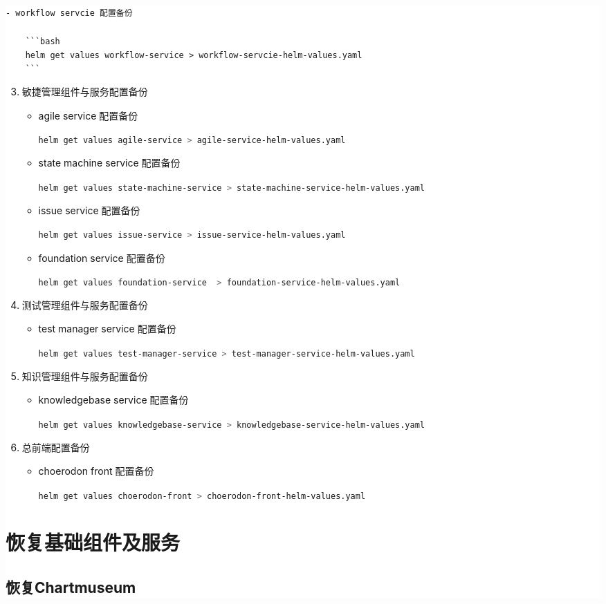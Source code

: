     - workflow servcie 配置备份

        ```bash
        helm get values workflow-service > workflow-servcie-helm-values.yaml
        ```

3. 敏捷管理组件与服务配置备份

    - agile service 配置备份

        ```bash
        helm get values agile-service > agile-service-helm-values.yaml
        ```

    - state machine service 配置备份

        ```bash
        helm get values state-machine-service > state-machine-service-helm-values.yaml
        ```

    - issue service 配置备份

        ```bash
        helm get values issue-service > issue-service-helm-values.yaml
        ```

    - foundation service 配置备份

        ```bash
        helm get values foundation-service  > foundation-service-helm-values.yaml
        ```

4. 测试管理组件与服务配置备份

    - test manager service 配置备份

        ```bash
        helm get values test-manager-service > test-manager-service-helm-values.yaml
        ```

5. 知识管理组件与服务配置备份

    - knowledgebase service 配置备份

        ```bash
        helm get values knowledgebase-service > knowledgebase-service-helm-values.yaml
        ```

6. 总前端配置备份
    - choerodon front 配置备份

        ```bash
        helm get values choerodon-front > choerodon-front-helm-values.yaml
        ```

# 恢复基础组件及服务

## 恢复Chartmuseum
